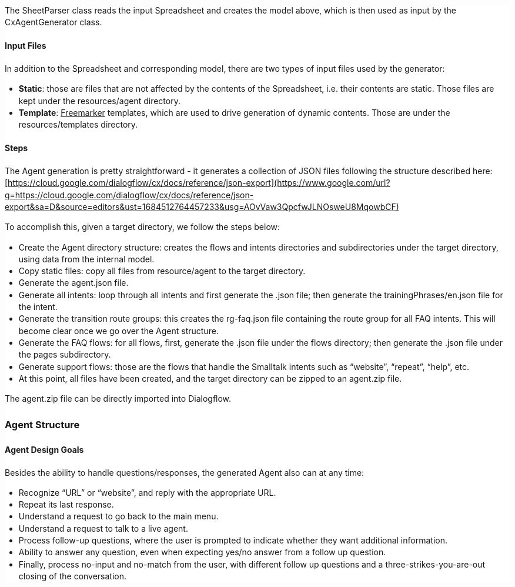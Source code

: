 
The SheetParser class reads the input Spreadsheet and creates the model above, which is then used as input by the CxAgentGenerator class.

#### Input Files ####

In addition to the Spreadsheet and corresponding model, there are two types of input files used by the generator:

*   **Static**: those are files that are not affected by the contents of the Spreadsheet, i.e. their contents are static. Those files are kept under the resources/agent directory.
*   **Template**: [Freemarker](https://www.google.com/url?q=https://freemarker.apache.org/&sa=D&source=editors&ust=1684512764456658&usg=AOvVaw2mTtdHK5gr7tGpnrli2bbo) templates, which are used to drive generation of dynamic contents. Those are under the resources/templates directory.

#### Steps ####

The Agent generation is pretty straightforward - it generates a collection of JSON files following the structure described here: [https://cloud.google.com/dialogflow/cx/docs/reference/json-export](https://www.google.com/url?q=https://cloud.google.com/dialogflow/cx/docs/reference/json-export&sa=D&source=editors&ust=1684512764457233&usg=AOvVaw3QpcfwJLNOsweU8MqowbCF)

To accomplish this, given a target directory, we follow the steps below:

*   Create the Agent directory structure: creates the flows and intents directories and subdirectories under the target directory, using data from the internal model.
*   Copy static files: copy all files from resource/agent to the target directory.
*   Generate the agent.json file.
*   Generate all intents: loop through all intents and first generate the <intent name>.json file; then generate the trainingPhrases/en.json file for the intent.
*   Generate the transition route groups: this creates the rg-faq.json file containing the route group for all FAQ intents. This will become clear once we go over the Agent structure.
*   Generate the FAQ flows: for all flows, first, generate the <flow name>.json file under the flows directory; then generate the <page name>.json file under the pages subdirectory.
*   Generate support flows: those are the flows that handle the Smalltalk intents such as “website”, “repeat”, “help”, etc.
*   At this point, all files have been created, and the target directory can be zipped to an agent.zip file.

The agent.zip file can be directly imported into Dialogflow.

### Agent Structure ###

#### Agent Design Goals ####

Besides the ability to handle questions/responses, the generated Agent also can at any time:

*   Recognize “URL” or “website”, and reply with the appropriate URL.
*   Repeat its last response.
*   Understand a request to go back to the main menu.
*   Understand a request to talk to a live agent.
*   Process follow-up questions, where the user is prompted to indicate whether they want additional information.
*   Ability to answer any question, even when expecting yes/no answer from a follow up question.
*   Finally, process no-input and no-match from the user, with different follow up questions and a three-strikes-you-are-out closing of the conversation.
